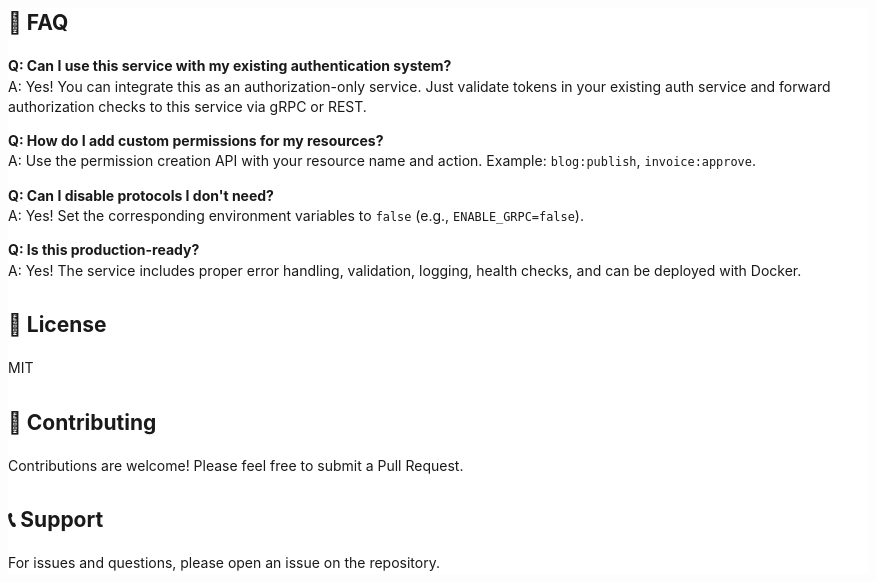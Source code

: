 ## 🤔 FAQ

**Q: Can I use this service with my existing authentication system?**  
A: Yes! You can integrate this as an authorization-only service. Just validate tokens in your existing auth service and forward authorization checks to this service via gRPC or REST.

**Q: How do I add custom permissions for my resources?**  
A: Use the permission creation API with your resource name and action. Example: `blog:publish`, `invoice:approve`.

**Q: Can I disable protocols I don't need?**  
A: Yes! Set the corresponding environment variables to `false` (e.g., `ENABLE_GRPC=false`).

**Q: Is this production-ready?**  
A: Yes! The service includes proper error handling, validation, logging, health checks, and can be deployed with Docker.

## 📄 License

MIT

## 👥 Contributing

Contributions are welcome! Please feel free to submit a Pull Request.

## 📞 Support

For issues and questions, please open an issue on the repository.

